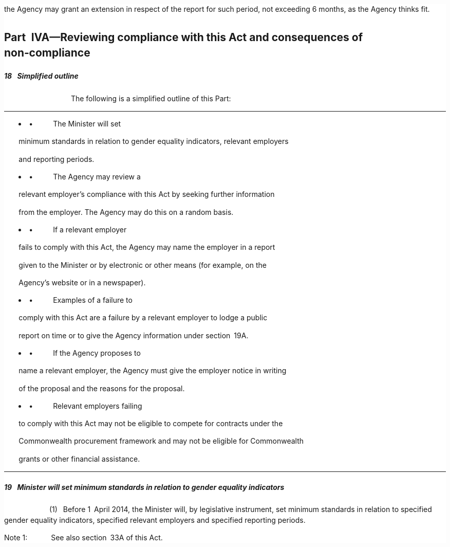 the Agency may grant an extension in respect of the report for such period, not exceeding 6 months, as the Agency thinks fit.

## Part IVA—Reviewing compliance with this Act and consequences of non‑compliance

##### <a id="18"></a>18  Simplified outline

                   The following is a simplified outline of this Part:

* * *

<li class="BoxList" style="margin-left:21.25pt">•      The Minister will set

minimum standards in relation to gender equality indicators, relevant employers

and reporting periods.</li>

<li class="BoxList" style="margin-left:21.25pt">•      The Agency may review a

relevant employer’s compliance with this Act by seeking further information

from the employer. The Agency may do this on a random basis.</li>

<li class="BoxList" style="margin-left:21.25pt">•      If a relevant employer

fails to comply with this Act, the Agency may name the employer in a report

given to the Minister or by electronic or other means (for example, on the

Agency’s website or in a newspaper).</li>

<li class="BoxList" style="margin-left:21.25pt">•      Examples of a failure to

comply with this Act are a failure by a relevant employer to lodge a public

report on time or to give the Agency information under section 19A.</li>

<li class="BoxList" style="margin-left:21.25pt">•      If the Agency proposes to

name a relevant employer, the Agency must give the employer notice in writing

of the proposal and the reasons for the proposal.</li>

<li class="BoxList" style="margin-left:21.25pt">•      Relevant employers failing

to comply with this Act may not be eligible to compete for contracts under the

Commonwealth procurement framework and may not be eligible for Commonwealth

grants or other financial assistance.</li>

* * *

##### <a id="19"></a>19  Minister will set minimum standards in relation to gender equality indicators

             (1)  Before 1 April 2014, the Minister will, by legislative instrument, set minimum standards in relation to specified gender equality indicators, specified relevant employers and specified reporting periods.

Note 1:       See also section 33A of this Act.
